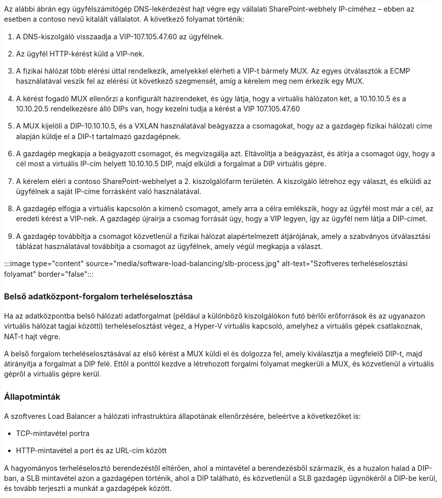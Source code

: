 Az alábbi ábrán egy ügyfélszámítógép DNS-lekérdezést hajt végre egy vállalati SharePoint-webhely IP-címéhez – ebben az esetben a contoso nevű kitalált vállalatot. A következő folyamat történik:

1. A DNS-kiszolgáló visszaadja a VIP-107.105.47.60 az ügyfélnek.

2. Az ügyfél HTTP-kérést küld a VIP-nek.

3. A fizikai hálózat több elérési úttal rendelkezik, amelyekkel elérheti a VIP-t bármely MUX.  Az egyes útválasztók a ECMP használatával veszik fel az elérési út következő szegmensét, amíg a kérelem meg nem érkezik egy MUX.

4. A kérést fogadó MUX ellenőrzi a konfigurált házirendeket, és úgy látja, hogy a virtuális hálózaton két, a 10.10.10.5 és a 10.10.20.5 rendelkezésre álló DIPs van, hogy kezelni tudja a kérést a VIP 107.105.47.60

5. A MUX kijelöli a DIP-10.10.10.5, és a VXLAN használatával beágyazza a csomagokat, hogy az a gazdagép fizikai hálózati címe alapján küldje el a DIP-t tartalmazó gazdagépnek.

6. A gazdagép megkapja a beágyazott csomagot, és megvizsgálja azt. Eltávolítja a beágyazást, és átírja a csomagot úgy, hogy a cél most a virtuális IP-cím helyett 10.10.10.5 DIP, majd elküldi a forgalmat a DIP virtuális gépre.

7. A kérelem eléri a contoso SharePoint-webhelyet a 2. kiszolgálófarm területén. A kiszolgáló létrehoz egy választ, és elküldi az ügyfélnek a saját IP-címe forrásként való használatával.

8. A gazdagép elfogja a virtuális kapcsolón a kimenő csomagot, amely arra a célra emlékszik, hogy az ügyfél most már a cél, az eredeti kérést a VIP-nek.  A gazdagép újraírja a csomag forrását úgy, hogy a VIP legyen, így az ügyfél nem látja a DIP-címet.

9. A gazdagép továbbítja a csomagot közvetlenül a fizikai hálózat alapértelmezett átjárójának, amely a szabványos útválasztási táblázat használatával továbbítja a csomagot az ügyfélnek, amely végül megkapja a választ.

:::image type="content" source="media/software-load-balancing/slb-process.jpg" alt-text="Szoftveres terheléselosztási folyamat" border="false":::

### <a name="load-balancing-internal-datacenter-traffic"></a>Belső adatközpont-forgalom terheléselosztása

Ha az adatközpontba belső hálózati adatforgalmat (például a különböző kiszolgálókon futó bérlői erőforrások és az ugyanazon virtuális hálózat tagjai közötti) terheléselosztást végez, a Hyper-V virtuális kapcsoló, amelyhez a virtuális gépek csatlakoznak, NAT-t hajt végre.

A belső forgalom terheléselosztásával az első kérést a MUX küldi el és dolgozza fel, amely kiválasztja a megfelelő DIP-t, majd átirányítja a forgalmat a DIP felé. Ettől a ponttól kezdve a létrehozott forgalmi folyamat megkerüli a MUX, és közvetlenül a virtuális gépről a virtuális gépre kerül.

### <a name="health-probes"></a>Állapotminták

A szoftveres Load Balancer a hálózati infrastruktúra állapotának ellenőrzésére, beleértve a következőket is:

- TCP-mintavétel portra

- HTTP-mintavétel a port és az URL-cím között

A hagyományos terheléselosztó berendezéstől eltérően, ahol a mintavétel a berendezésből származik, és a huzalon halad a DIP-ban, a SLB mintavétel azon a gazdagépen történik, ahol a DIP található, és közvetlenül a SLB gazdagép ügynökéről a DIP-be kerül, és tovább terjeszti a munkát a gazdagépek között.
